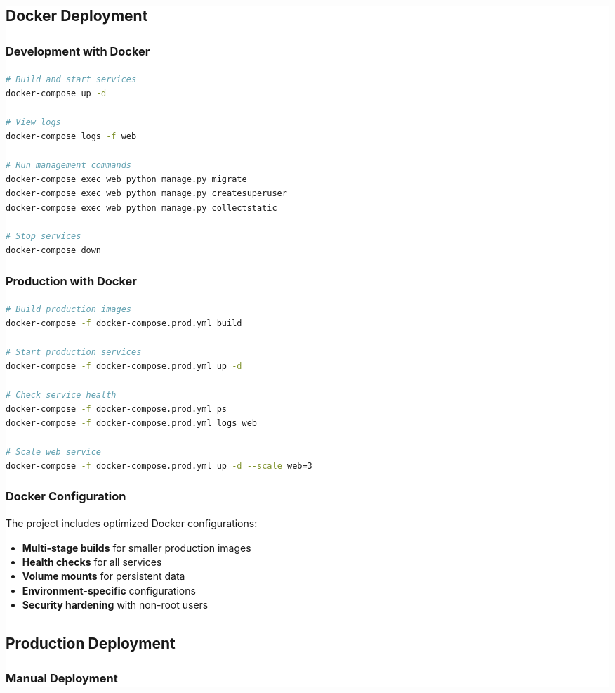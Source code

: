 ## Docker Deployment

### Development with Docker

```bash
# Build and start services
docker-compose up -d

# View logs
docker-compose logs -f web

# Run management commands
docker-compose exec web python manage.py migrate
docker-compose exec web python manage.py createsuperuser
docker-compose exec web python manage.py collectstatic

# Stop services
docker-compose down
```

### Production with Docker

```bash
# Build production images
docker-compose -f docker-compose.prod.yml build

# Start production services
docker-compose -f docker-compose.prod.yml up -d

# Check service health
docker-compose -f docker-compose.prod.yml ps
docker-compose -f docker-compose.prod.yml logs web

# Scale web service
docker-compose -f docker-compose.prod.yml up -d --scale web=3
```

### Docker Configuration

The project includes optimized Docker configurations:

- **Multi-stage builds** for smaller production images
- **Health checks** for all services
- **Volume mounts** for persistent data
- **Environment-specific** configurations
- **Security hardening** with non-root users

## Production Deployment

### Manual Deployment
